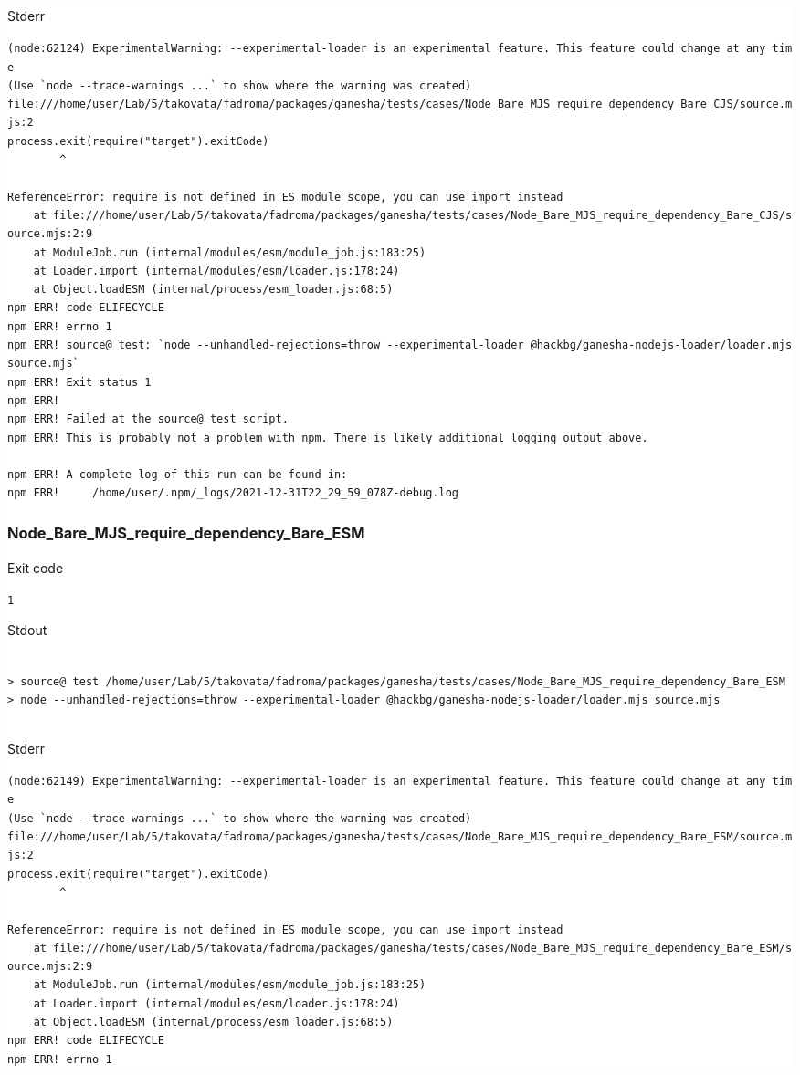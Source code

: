Stderr
```
(node:62124) ExperimentalWarning: --experimental-loader is an experimental feature. This feature could change at any time
(Use `node --trace-warnings ...` to show where the warning was created)
file:///home/user/Lab/5/takovata/fadroma/packages/ganesha/tests/cases/Node_Bare_MJS_require_dependency_Bare_CJS/source.mjs:2
process.exit(require("target").exitCode)
        ^

ReferenceError: require is not defined in ES module scope, you can use import instead
    at file:///home/user/Lab/5/takovata/fadroma/packages/ganesha/tests/cases/Node_Bare_MJS_require_dependency_Bare_CJS/source.mjs:2:9
    at ModuleJob.run (internal/modules/esm/module_job.js:183:25)
    at Loader.import (internal/modules/esm/loader.js:178:24)
    at Object.loadESM (internal/process/esm_loader.js:68:5)
npm ERR! code ELIFECYCLE
npm ERR! errno 1
npm ERR! source@ test: `node --unhandled-rejections=throw --experimental-loader @hackbg/ganesha-nodejs-loader/loader.mjs source.mjs`
npm ERR! Exit status 1
npm ERR! 
npm ERR! Failed at the source@ test script.
npm ERR! This is probably not a problem with npm. There is likely additional logging output above.

npm ERR! A complete log of this run can be found in:
npm ERR!     /home/user/.npm/_logs/2021-12-31T22_29_59_078Z-debug.log

```

### Node_Bare_MJS_require_dependency_Bare_ESM
Exit code
```
1
```

Stdout
```

> source@ test /home/user/Lab/5/takovata/fadroma/packages/ganesha/tests/cases/Node_Bare_MJS_require_dependency_Bare_ESM
> node --unhandled-rejections=throw --experimental-loader @hackbg/ganesha-nodejs-loader/loader.mjs source.mjs


```

Stderr
```
(node:62149) ExperimentalWarning: --experimental-loader is an experimental feature. This feature could change at any time
(Use `node --trace-warnings ...` to show where the warning was created)
file:///home/user/Lab/5/takovata/fadroma/packages/ganesha/tests/cases/Node_Bare_MJS_require_dependency_Bare_ESM/source.mjs:2
process.exit(require("target").exitCode)
        ^

ReferenceError: require is not defined in ES module scope, you can use import instead
    at file:///home/user/Lab/5/takovata/fadroma/packages/ganesha/tests/cases/Node_Bare_MJS_require_dependency_Bare_ESM/source.mjs:2:9
    at ModuleJob.run (internal/modules/esm/module_job.js:183:25)
    at Loader.import (internal/modules/esm/loader.js:178:24)
    at Object.loadESM (internal/process/esm_loader.js:68:5)
npm ERR! code ELIFECYCLE
npm ERR! errno 1
```